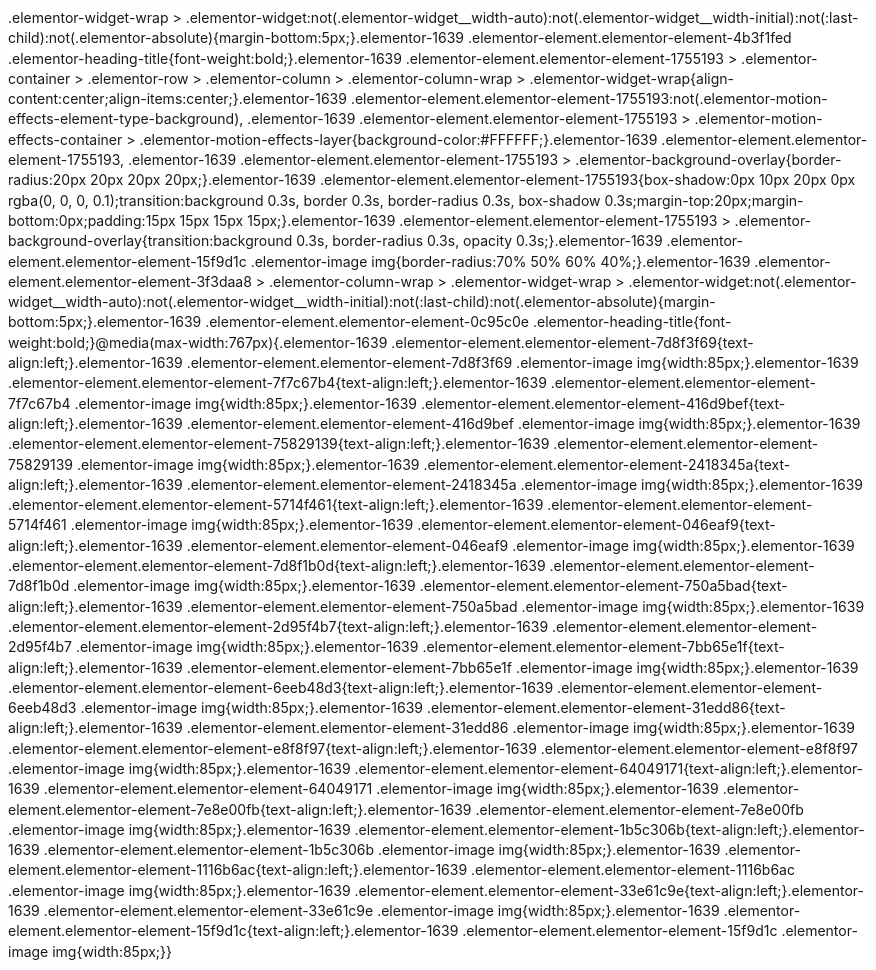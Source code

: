 .elementor-widget-wrap > .elementor-widget:not(.elementor-widget__width-auto):not(.elementor-widget__width-initial):not(:last-child):not(.elementor-absolute){margin-bottom:5px;}.elementor-1639 .elementor-element.elementor-element-4b3f1fed .elementor-heading-title{font-weight:bold;}.elementor-1639 .elementor-element.elementor-element-1755193 > .elementor-container > .elementor-row > .elementor-column > .elementor-column-wrap > .elementor-widget-wrap{align-content:center;align-items:center;}.elementor-1639 .elementor-element.elementor-element-1755193:not(.elementor-motion-effects-element-type-background), .elementor-1639 .elementor-element.elementor-element-1755193 > .elementor-motion-effects-container > .elementor-motion-effects-layer{background-color:#FFFFFF;}.elementor-1639 .elementor-element.elementor-element-1755193, .elementor-1639 .elementor-element.elementor-element-1755193 > .elementor-background-overlay{border-radius:20px 20px 20px 20px;}.elementor-1639 .elementor-element.elementor-element-1755193{box-shadow:0px 10px 20px 0px rgba(0, 0, 0, 0.1);transition:background 0.3s, border 0.3s, border-radius 0.3s, box-shadow 0.3s;margin-top:20px;margin-bottom:0px;padding:15px 15px 15px 15px;}.elementor-1639 .elementor-element.elementor-element-1755193 > .elementor-background-overlay{transition:background 0.3s, border-radius 0.3s, opacity 0.3s;}.elementor-1639 .elementor-element.elementor-element-15f9d1c .elementor-image img{border-radius:70% 50% 60% 40%;}.elementor-1639 .elementor-element.elementor-element-3f3daa8 > .elementor-column-wrap > .elementor-widget-wrap > .elementor-widget:not(.elementor-widget__width-auto):not(.elementor-widget__width-initial):not(:last-child):not(.elementor-absolute){margin-bottom:5px;}.elementor-1639 .elementor-element.elementor-element-0c95c0e .elementor-heading-title{font-weight:bold;}@media(max-width:767px){.elementor-1639 .elementor-element.elementor-element-7d8f3f69{text-align:left;}.elementor-1639 .elementor-element.elementor-element-7d8f3f69 .elementor-image img{width:85px;}.elementor-1639 .elementor-element.elementor-element-7f7c67b4{text-align:left;}.elementor-1639 .elementor-element.elementor-element-7f7c67b4 .elementor-image img{width:85px;}.elementor-1639 .elementor-element.elementor-element-416d9bef{text-align:left;}.elementor-1639 .elementor-element.elementor-element-416d9bef .elementor-image img{width:85px;}.elementor-1639 .elementor-element.elementor-element-75829139{text-align:left;}.elementor-1639 .elementor-element.elementor-element-75829139 .elementor-image img{width:85px;}.elementor-1639 .elementor-element.elementor-element-2418345a{text-align:left;}.elementor-1639 .elementor-element.elementor-element-2418345a .elementor-image img{width:85px;}.elementor-1639 .elementor-element.elementor-element-5714f461{text-align:left;}.elementor-1639 .elementor-element.elementor-element-5714f461 .elementor-image img{width:85px;}.elementor-1639 .elementor-element.elementor-element-046eaf9{text-align:left;}.elementor-1639 .elementor-element.elementor-element-046eaf9 .elementor-image img{width:85px;}.elementor-1639 .elementor-element.elementor-element-7d8f1b0d{text-align:left;}.elementor-1639 .elementor-element.elementor-element-7d8f1b0d .elementor-image img{width:85px;}.elementor-1639 .elementor-element.elementor-element-750a5bad{text-align:left;}.elementor-1639 .elementor-element.elementor-element-750a5bad .elementor-image img{width:85px;}.elementor-1639 .elementor-element.elementor-element-2d95f4b7{text-align:left;}.elementor-1639 .elementor-element.elementor-element-2d95f4b7 .elementor-image img{width:85px;}.elementor-1639 .elementor-element.elementor-element-7bb65e1f{text-align:left;}.elementor-1639 .elementor-element.elementor-element-7bb65e1f .elementor-image img{width:85px;}.elementor-1639 .elementor-element.elementor-element-6eeb48d3{text-align:left;}.elementor-1639 .elementor-element.elementor-element-6eeb48d3 .elementor-image img{width:85px;}.elementor-1639 .elementor-element.elementor-element-31edd86{text-align:left;}.elementor-1639 .elementor-element.elementor-element-31edd86 .elementor-image img{width:85px;}.elementor-1639 .elementor-element.elementor-element-e8f8f97{text-align:left;}.elementor-1639 .elementor-element.elementor-element-e8f8f97 .elementor-image img{width:85px;}.elementor-1639 .elementor-element.elementor-element-64049171{text-align:left;}.elementor-1639 .elementor-element.elementor-element-64049171 .elementor-image img{width:85px;}.elementor-1639 .elementor-element.elementor-element-7e8e00fb{text-align:left;}.elementor-1639 .elementor-element.elementor-element-7e8e00fb .elementor-image img{width:85px;}.elementor-1639 .elementor-element.elementor-element-1b5c306b{text-align:left;}.elementor-1639 .elementor-element.elementor-element-1b5c306b .elementor-image img{width:85px;}.elementor-1639 .elementor-element.elementor-element-1116b6ac{text-align:left;}.elementor-1639 .elementor-element.elementor-element-1116b6ac .elementor-image img{width:85px;}.elementor-1639 .elementor-element.elementor-element-33e61c9e{text-align:left;}.elementor-1639 .elementor-element.elementor-element-33e61c9e .elementor-image img{width:85px;}.elementor-1639 .elementor-element.elementor-element-15f9d1c{text-align:left;}.elementor-1639 .elementor-element.elementor-element-15f9d1c .elementor-image img{width:85px;}}</style>		
					<section data-id="130e2383" data-element_type="section">
						<section data-id="c3f7e23" data-element_type="section" data-settings="{&quot;background_background&quot;:&quot;classic&quot;}">